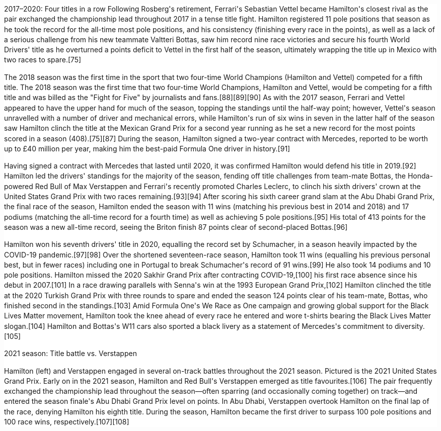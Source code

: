 2017–2020: Four titles in a row
Following Rosberg's retirement, Ferrari's Sebastian Vettel became Hamilton's closest rival as the pair exchanged the championship lead throughout 2017 in a tense title fight. Hamilton registered 11 pole positions that season as he took the record for the all-time most pole positions, and his consistency (finishing every race in the points), as well as a lack of a serious challenge from his new teammate Valtteri Bottas, saw him record nine race victories and secure his fourth World Drivers' title as he overturned a points deficit to Vettel in the first half of the season, ultimately wrapping the title up in Mexico with two races to spare.[75]


The 2018 season was the first time in the sport that two four-time World Champions (Hamilton and Vettel) competed for a fifth title.
The 2018 season was the first time that two four-time World Champions, Hamilton and Vettel, would be competing for a fifth title and was billed as the "Fight for Five" by journalists and fans.[88][89][90] As with the 2017 season, Ferrari and Vettel appeared to have the upper hand for much of the season, topping the standings until the half-way point; however, Vettel's season unravelled with a number of driver and mechanical errors, while Hamilton's run of six wins in seven in the latter half of the season saw Hamilton clinch the title at the Mexican Grand Prix for a second year running as he set a new record for the most points scored in a season (408).[75][87] During the season, Hamilton signed a two-year contract with Mercedes, reported to be worth up to £40 million per year, making him the best-paid Formula One driver in history.[91]

Having signed a contract with Mercedes that lasted until 2020, it was confirmed Hamilton would defend his title in 2019.[92] Hamilton led the drivers' standings for the majority of the season, fending off title challenges from team-mate Bottas, the Honda-powered Red Bull of Max Verstappen and Ferrari's recently promoted Charles Leclerc, to clinch his sixth drivers' crown at the United States Grand Prix with two races remaining.[93][94] After scoring his sixth career grand slam at the Abu Dhabi Grand Prix, the final race of the season, Hamilton ended the season with 11 wins (matching his previous best in 2014 and 2018) and 17 podiums (matching the all-time record for a fourth time) as well as achieving 5 pole positions.[95] His total of 413 points for the season was a new all-time record, seeing the Briton finish 87 points clear of second-placed Bottas.[96]

Hamilton won his seventh drivers' title in 2020, equalling the record set by Schumacher, in a season heavily impacted by the COVID-19 pandemic.[97][98] Over the shortened seventeen-race season, Hamilton took 11 wins (equalling his previous personal best, but in fewer races) including one in Portugal to break Schumacher's record of 91 wins.[99] He also took 14 podiums and 10 pole positions. Hamilton missed the 2020 Sakhir Grand Prix after contracting COVID-19,[100] his first race absence since his debut in 2007.[101] In a race drawing parallels with Senna's win at the 1993 European Grand Prix,[102] Hamilton clinched the title at the 2020 Turkish Grand Prix with three rounds to spare and ended the season 124 points clear of his team-mate, Bottas, who finished second in the standings.[103] Amid Formula One's We Race as One campaign and growing global support for the Black Lives Matter movement, Hamilton took the knee ahead of every race he entered and wore t-shirts bearing the Black Lives Matter slogan.[104] Hamilton and Bottas's W11 cars also sported a black livery as a statement of Mercedes's commitment to diversity.[105]

2021 season: Title battle vs. Verstappen

Hamilton (left) and Verstappen engaged in several on-track battles throughout the 2021 season. Pictured is the 2021 United States Grand Prix.
Early on in the 2021 season, Hamilton and Red Bull's Verstappen emerged as title favourites.[106] The pair frequently exchanged the championship lead throughout the season—often sparring (and occasionally coming together) on track—and entered the season finale's Abu Dhabi Grand Prix level on points. In Abu Dhabi, Verstappen overtook Hamilton on the final lap of the race, denying Hamilton his eighth title. During the season, Hamilton became the first driver to surpass 100 pole positions and 100 race wins, respectively.[107][108]
